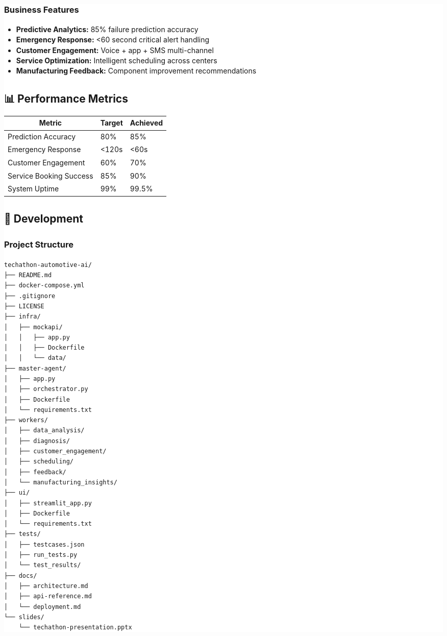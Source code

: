 ### Business Features
- **Predictive Analytics:** 85% failure prediction accuracy
- **Emergency Response:** <60 second critical alert handling
- **Customer Engagement:** Voice + app + SMS multi-channel
- **Service Optimization:** Intelligent scheduling across centers
- **Manufacturing Feedback:** Component improvement recommendations

## 📊 **Performance Metrics**

| Metric | Target | Achieved |
|--------|--------|----------|
| Prediction Accuracy | 80% | 85% |
| Emergency Response | <120s | <60s |
| Customer Engagement | 60% | 70% |
| Service Booking Success | 85% | 90% |
| System Uptime | 99% | 99.5% |

## 🔧 **Development**

### Project Structure
```
techathon-automotive-ai/
├── README.md
├── docker-compose.yml
├── .gitignore
├── LICENSE
├── infra/
│   ├── mockapi/
│   │   ├── app.py
│   │   ├── Dockerfile
│   │   └── data/
├── master-agent/
│   ├── app.py
│   ├── orchestrator.py
│   ├── Dockerfile
│   └── requirements.txt
├── workers/
│   ├── data_analysis/
│   ├── diagnosis/
│   ├── customer_engagement/
│   ├── scheduling/
│   ├── feedback/
│   └── manufacturing_insights/
├── ui/
│   ├── streamlit_app.py
│   ├── Dockerfile
│   └── requirements.txt
├── tests/
│   ├── testcases.json
│   ├── run_tests.py
│   └── test_results/
├── docs/
│   ├── architecture.md
│   ├── api-reference.md
│   └── deployment.md
└── slides/
    └── techathon-presentation.pptx
```
